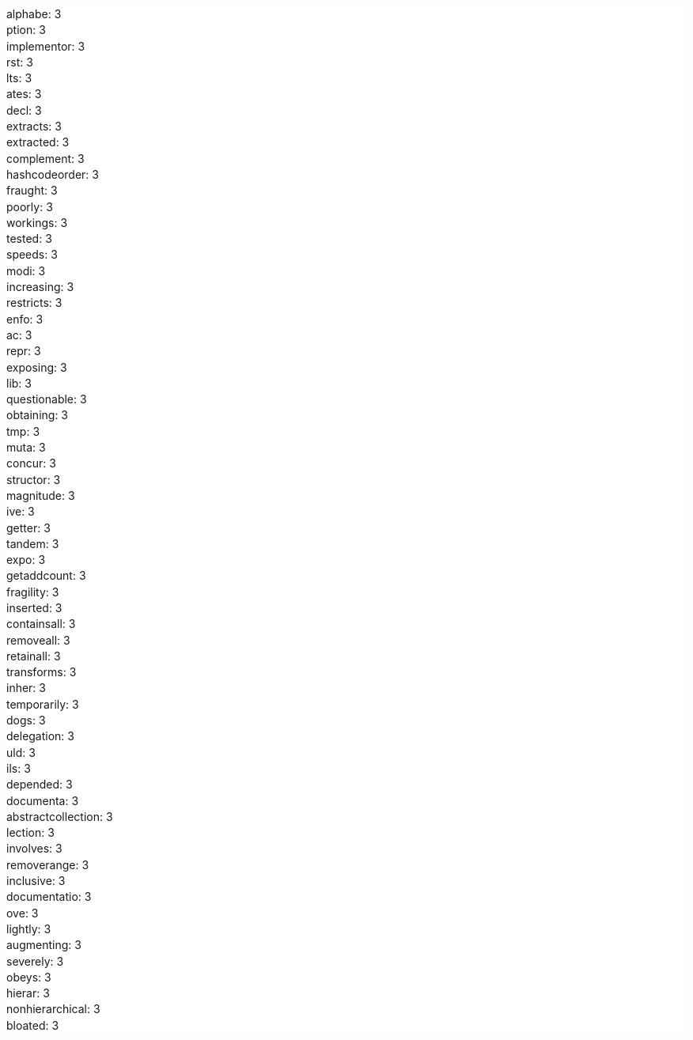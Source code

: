 alphabe: 3  
ption: 3  
implementor: 3  
rst: 3  
lts: 3  
ates: 3  
decl: 3  
extracts: 3  
extracted: 3  
complement: 3  
hashcodeorder: 3  
fraught: 3  
poorly: 3  
workings: 3  
tested: 3  
speeds: 3  
modi: 3  
increasing: 3  
restricts: 3  
enfo: 3  
ac: 3  
repr: 3  
exposing: 3  
lib: 3  
questionable: 3  
obtaining: 3  
tmp: 3  
muta: 3  
concur: 3  
structor: 3  
magnitude: 3  
ive: 3  
getter: 3  
tandem: 3  
expo: 3  
getaddcount: 3  
fragility: 3  
inserted: 3  
containsall: 3  
removeall: 3  
retainall: 3  
transforms: 3  
inher: 3  
temporarily: 3  
dogs: 3  
delegation: 3  
uld: 3  
ils: 3  
depended: 3  
documenta: 3  
abstractcollection: 3  
lection: 3  
involves: 3  
removerange: 3  
inclusive: 3  
documentatio: 3  
ove: 3  
lightly: 3  
augmenting: 3  
severely: 3  
obeys: 3  
hierar: 3  
nonhierarchical: 3  
bloated: 3  